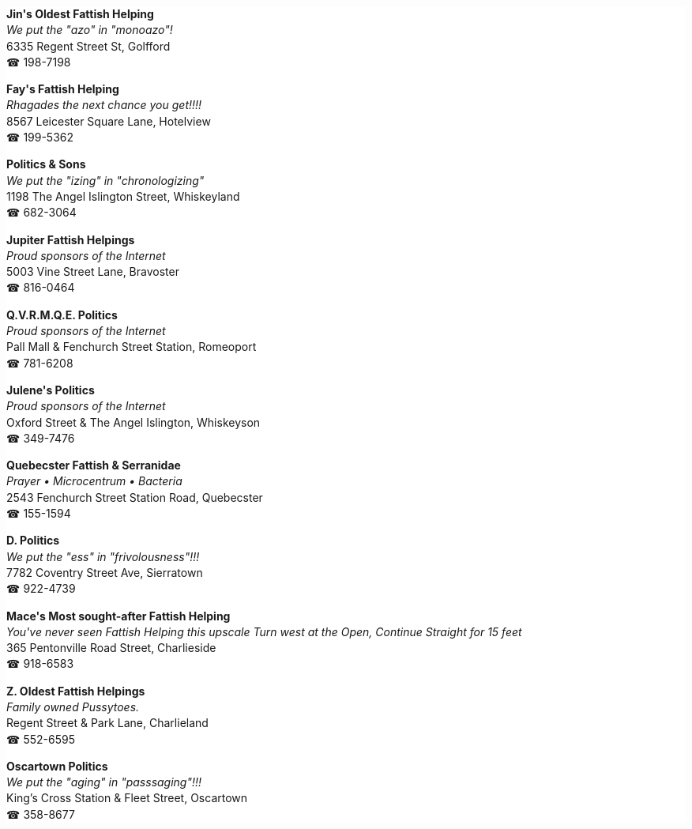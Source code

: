 **Jin's Oldest Fattish Helping**  
_We put the "azo" in "monoazo"!_  
6335 Regent Street St, Golfford  
☎ 198-7198

**Fay's Fattish Helping**  
_Rhagades the next chance you get!!!!_  
8567 Leicester Square Lane, Hotelview  
☎ 199-5362

**Politics & Sons**  
_We put the "izing" in "chronologizing"_  
1198 The Angel Islington Street, Whiskeyland  
☎ 682-3064

**Jupiter Fattish Helpings**  
_Proud sponsors of the Internet_  
5003 Vine Street Lane, Bravoster  
☎ 816-0464

**Q.V.R.M.Q.E. Politics**  
_Proud sponsors of the Internet_  
Pall Mall & Fenchurch Street Station, Romeoport  
☎ 781-6208

**Julene's Politics**  
_Proud sponsors of the Internet_  
Oxford Street & The Angel Islington, Whiskeyson  
☎ 349-7476

**Quebecster Fattish & Serranidae**  
_Prayer • Microcentrum • Bacteria_  
2543 Fenchurch Street Station Road, Quebecster  
☎ 155-1594

**D. Politics**  
_We put the "ess" in "frivolousness"!!!_  
7782 Coventry Street Ave, Sierratown  
☎ 922-4739

**Mace's Most sought-after Fattish Helping**  
_You've never seen Fattish Helping this upscale 
Turn west at the Open, Continue Straight for 15 feet_  
365 Pentonville Road Street, Charlieside  
☎ 918-6583

**Z. Oldest Fattish Helpings**  
_Family owned Pussytoes._  
Regent Street & Park Lane, Charlieland  
☎ 552-6595

**Oscartown Politics**  
_We put the "aging" in "passsaging"!!!_  
King’s Cross Station & Fleet Street, Oscartown  
☎ 358-8677

